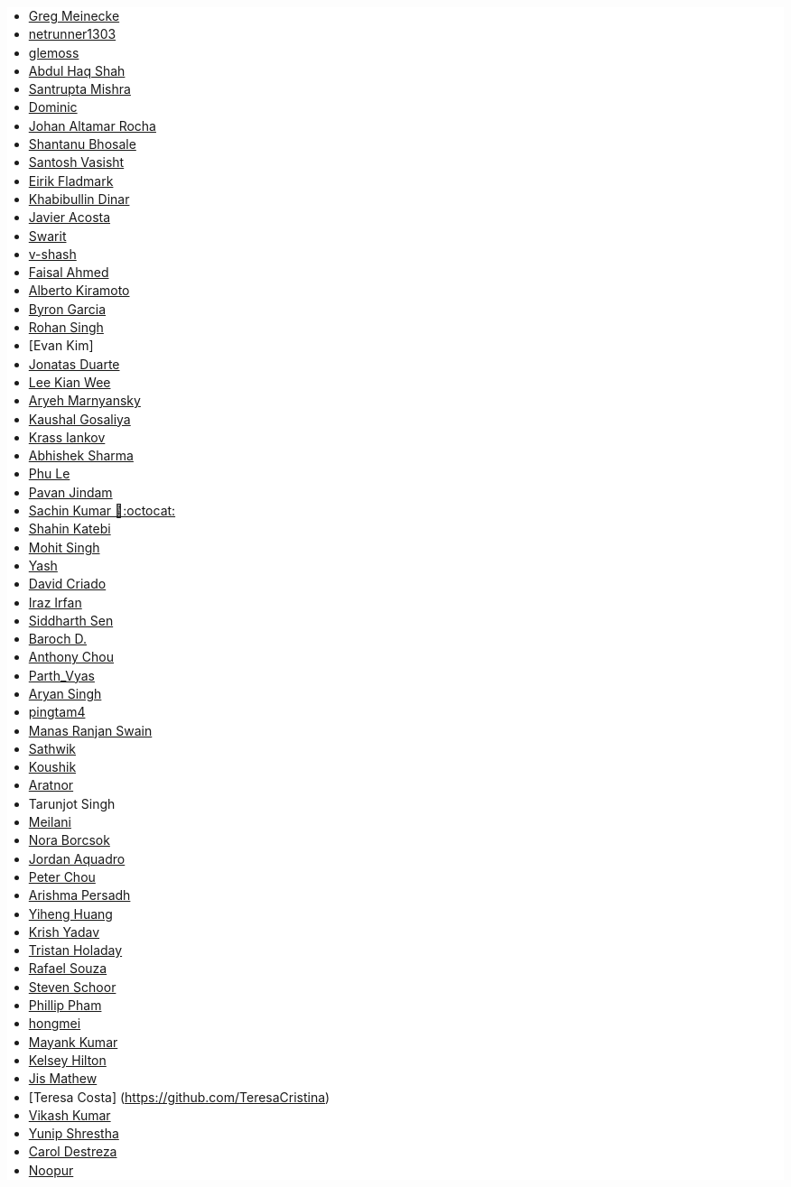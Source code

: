 - [Greg Meinecke](https://https://github.com/greg-meinecke)
- [netrunner1303](https://github.com/netrunner1303)
- [glemoss](https://github.com/glemoss)
- [Abdul Haq Shah](https://github.com/abdulhaqshah)
- [Santrupta Mishra](https://github.com/ChickenTheNoob)
- [Dominic](https://github.com/minidoc/first-contributions)
- [Johan Altamar Rocha](https://github.com/johanaltro)
- [Shantanu Bhosale](https://github.com/shantanu96)
- [Santosh Vasisht](https://github.com/santosh50)
- [Eirik Fladmark](https://github.com/Fladmark)
- [Khabibullin Dinar](https://github.com/khabibd)
- [Javier Acosta](https://github.com/AxlTech)
- [Swarit](https://github.com/swaritsharma)
- [v-shash](https://github.com/v-shash)
- [Faisal Ahmed](https://github.com/tomriddle25)
- [Alberto Kiramoto](https://github.com/akiramot)
- [Byron Garcia](https://github.com/byronogarcia)
- [Rohan Singh](https://github.com/rusia111)
- [Evan Kim]
- [Jonatas Duarte](https://github.com/JonatasDuarte)
- [Lee Kian Wee](https://github.com/kianweelee)
- [Aryeh Marnyansky](https://github.com/marnyansky/)
- [Kaushal Gosaliya](https://github.com/kaushalgosaliya5)
- [Krass Iankov](https://github.com/Krass101)
- [Abhishek Sharma](https://github.com/abhi99-lang)
- [Phu Le](https://github.com/phuuvle)
- [Pavan Jindam](https://github.com/jindamp)
- [Sachin Kumar 🚀:octocat:](https://github.com/sachin-101)
- [Shahin Katebi](https://github.com/shaahin)
- [Mohit Singh](https://github.com/mohitsingh999)
- [Yash](https://github.com/YashAgrawal048)
- [David Criado](https://github.com/xKuZz)
- [Iraz Irfan](https://github.com/irazirfan)
- [Siddharth Sen](https://github.com/siddharth952)
- [Baroch D.](https://github.com/barosch47/)
- [Anthony Chou](https://github.com/pycrusher)
- [Parth_Vyas](https://github.com/parthvyas7)
- [Aryan Singh](https://github.com/ary1733)
- [pingtam4](https://github.com/pingtam4)
- [Manas Ranjan Swain](https://github.com/Manas173)
- [Sathwik](https://github.com/sathwik30)
- [Koushik](https://github.com/koushikchowdhury2016)
- [Aratnor](https://github.com/Aratnor)
- Tarunjot Singh
- [Meilani](https://github.com/meilani)
- [Nora Borcsok](https://github.com/borcsoknora)
- [Jordan Aquadro](https://github.com/jquad25)
- [Peter Chou](https://github.com/peterchou3788)
- [Arishma Persadh](https://github.com/arishma108/)
- [Yiheng Huang](https://github.com/yihenghuang)
- [Krish Yadav](https://github.com/Krish-Yadav-2192)
- [Tristan Holaday](https://github.com/TristanHoladay)
- [Rafael Souza](https://github.com/RafaelSouza94)
- [Steven Schoor](https://github.com/SSchoor163)
- [Phillip Pham](https://github.com/PHIQW)
- [hongmei](https://github.com/imhongmei)
- [Mayank Kumar](https://github.com/mayank97)
- [Kelsey Hilton](https://github.com/kelseyhilton)
- [Jis Mathew](https://github.com/jis-infy)
- [Teresa Costa] (https://github.com/TeresaCristina)
- [Vikash Kumar](https://github.com/iit2018110)
- [Yunip Shrestha](https://github.com/ddrshrez11)
- [Carol Destreza](https://github.com/caroldestreza)
- [Noopur](https://github.com/noopur-tiwari)